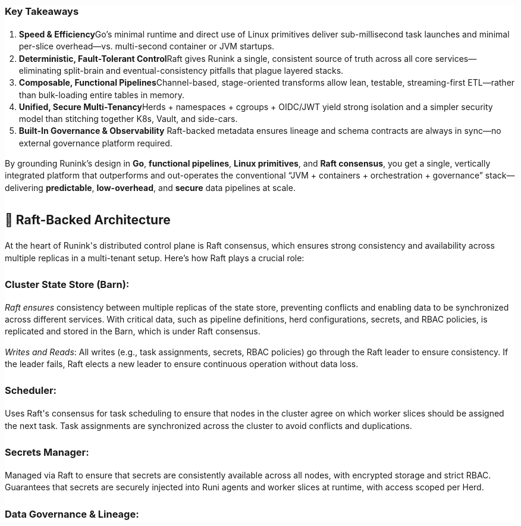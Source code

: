 
### Key Takeaways

1. **Speed & Efficiency**Go’s minimal runtime and direct use of Linux primitives deliver sub-millisecond task launches and minimal per-slice overhead—vs. multi-second container or JVM startups.
2. **Deterministic, Fault-Tolerant Control**Raft gives Runink a single, consistent source of truth across all core services—eliminating split-brain and eventual-consistency pitfalls that plague layered stacks.
3. **Composable, Functional Pipelines**Channel-based, stage-oriented transforms allow lean, testable, streaming-first ETL—rather than bulk-loading entire tables in memory.
4. **Unified, Secure Multi-Tenancy**Herds + namespaces + cgroups + OIDC/JWT yield strong isolation and a simpler security model than stitching together K8s, Vault, and side-cars.
5. **Built-In Governance & Observability**
   Raft-backed metadata ensures lineage and schema contracts are always in sync—no external governance platform required.

By grounding Runink’s design in **Go**, **functional pipelines**, **Linux primitives**, and **Raft consensus**, you get a single, vertically integrated platform that outperforms and out-operates the conventional “JVM + containers + orchestration + governance” stack—delivering **predictable**, **low-overhead**, and **secure** data pipelines at scale.

## 🧠 Raft-Backed Architecture

At the heart of Runink's distributed control plane is Raft consensus, which ensures strong consistency and availability across multiple replicas in a multi-tenant setup. Here’s how Raft plays a crucial role:

### Cluster State Store (Barn):

*Raft ensures* consistency between multiple replicas of the state store, preventing conflicts and enabling data to be synchronized across different services. With critical data, such as pipeline definitions, herd configurations, secrets, and RBAC policies, is replicated and stored in the Barn, which is under Raft consensus.

*Writes and Reads*: All writes (e.g., task assignments, secrets, RBAC policies) go through the Raft leader to ensure consistency. If the leader fails, Raft elects a new leader to ensure continuous operation without data loss.

### Scheduler:

Uses Raft's consensus for task scheduling to ensure that nodes in the cluster agree on which worker slices should be assigned the next task.
Task assignments are synchronized across the cluster to avoid conflicts and duplications.

### Secrets Manager:

Managed via Raft to ensure that secrets are consistently available across all nodes, with encrypted storage and strict RBAC.
Guarantees that secrets are securely injected into Runi agents and worker slices at runtime, with access scoped per Herd.

### Data Governance & Lineage:
